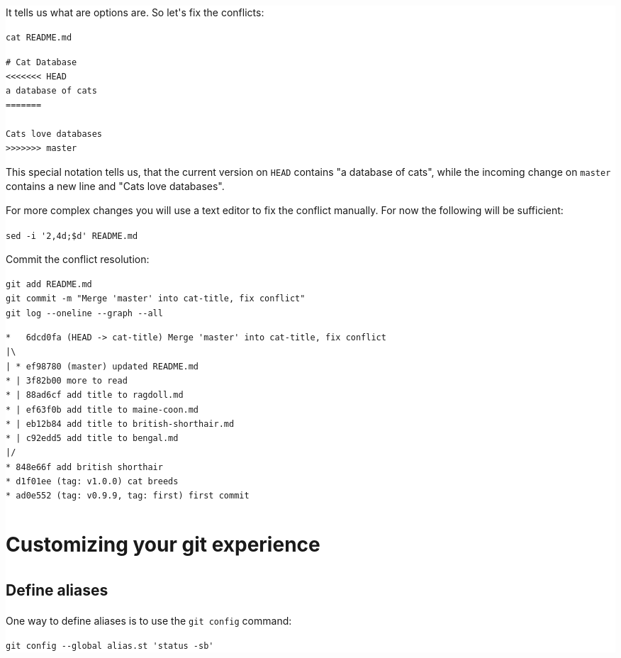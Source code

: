 It tells us what are options are. So let's fix the conflicts:

```
cat README.md
```

```
# Cat Database
<<<<<<< HEAD
a database of cats
=======

Cats love databases
>>>>>>> master
```

This special notation tells us, that the current version on `HEAD` contains "a database of cats", while the incoming change on `master` contains a new line and "Cats love databases".

For more complex changes you will use a text editor to fix the conflict manually. For now the following will be sufficient:

```
sed -i '2,4d;$d' README.md
```

Commit the conflict resolution:

```
git add README.md
git commit -m "Merge 'master' into cat-title, fix conflict"
git log --oneline --graph --all
```

```
*   6dcd0fa (HEAD -> cat-title) Merge 'master' into cat-title, fix conflict
|\
| * ef98780 (master) updated README.md
* | 3f82b00 more to read
* | 88ad6cf add title to ragdoll.md
* | ef63f0b add title to maine-coon.md
* | eb12b84 add title to british-shorthair.md
* | c92edd5 add title to bengal.md
|/
* 848e66f add british shorthair
* d1f01ee (tag: v1.0.0) cat breeds
* ad0e552 (tag: v0.9.9, tag: first) first commit
```

# Customizing your git experience

## Define aliases

One way to define aliases is to use the `git config` command:

```
git config --global alias.st 'status -sb'
```
